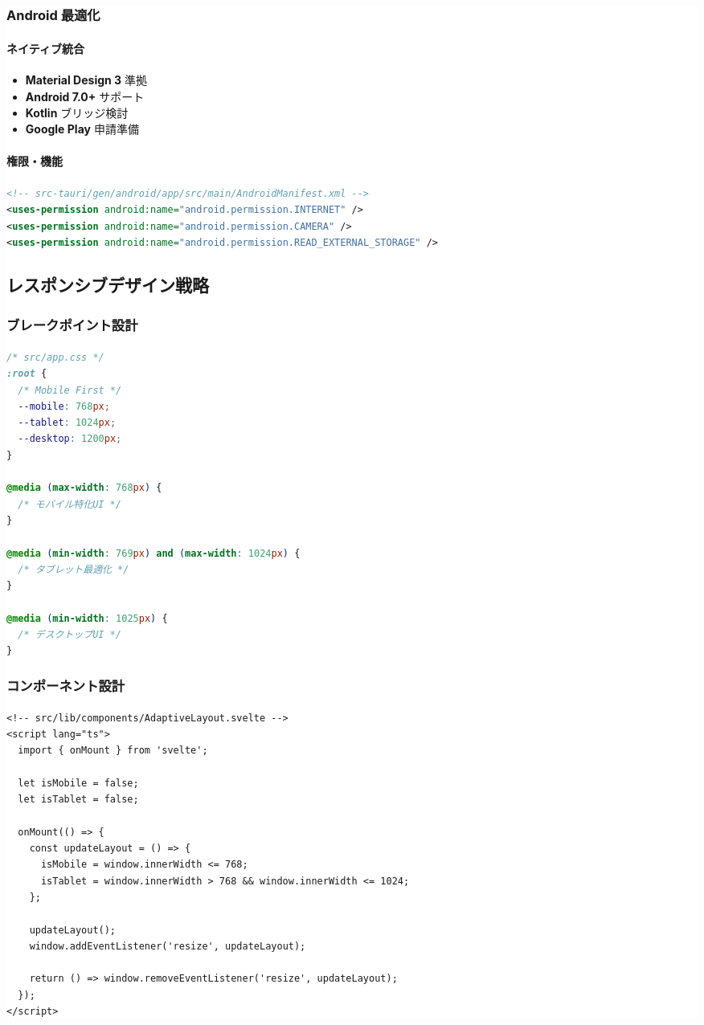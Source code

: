 ### Android 最適化
#### ネイティブ統合
- **Material Design 3** 準拠
- **Android 7.0+** サポート
- **Kotlin** ブリッジ検討
- **Google Play** 申請準備

#### 権限・機能
```xml
<!-- src-tauri/gen/android/app/src/main/AndroidManifest.xml -->
<uses-permission android:name="android.permission.INTERNET" />
<uses-permission android:name="android.permission.CAMERA" />
<uses-permission android:name="android.permission.READ_EXTERNAL_STORAGE" />
```

## レスポンシブデザイン戦略

### ブレークポイント設計
```css
/* src/app.css */
:root {
  /* Mobile First */
  --mobile: 768px;
  --tablet: 1024px; 
  --desktop: 1200px;
}

@media (max-width: 768px) {
  /* モバイル特化UI */
}

@media (min-width: 769px) and (max-width: 1024px) {
  /* タブレット最適化 */
}

@media (min-width: 1025px) {
  /* デスクトップUI */
}
```

### コンポーネント設計
```svelte
<!-- src/lib/components/AdaptiveLayout.svelte -->
<script lang="ts">
  import { onMount } from 'svelte';
  
  let isMobile = false;
  let isTablet = false;
  
  onMount(() => {
    const updateLayout = () => {
      isMobile = window.innerWidth <= 768;
      isTablet = window.innerWidth > 768 && window.innerWidth <= 1024;
    };
    
    updateLayout();
    window.addEventListener('resize', updateLayout);
    
    return () => window.removeEventListener('resize', updateLayout);
  });
</script>

```